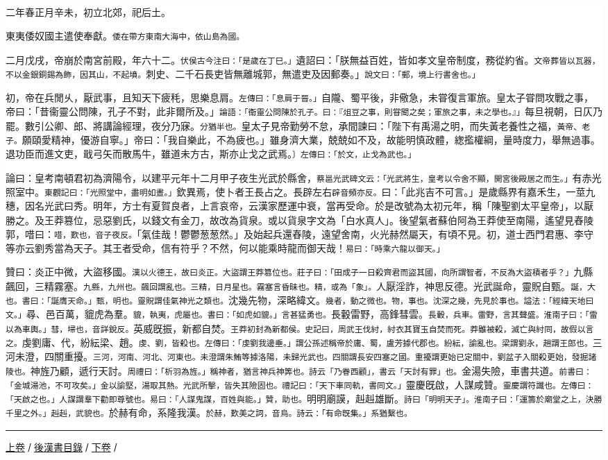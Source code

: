 二年春正月辛未，初立北郊，祀后土。

東夷倭奴國主遣使奉獻。`倭在帶方東南大海中，依山島為國。`

二月戊戌，帝崩於南宮前殿，年六十二。`伏侯古今注曰：「是歲在丁巳。」`遺詔曰：「朕無益百姓，皆如孝文皇帝制度，務從約省。`文帝葬皆以瓦器，不以金銀銅錫為飾，因其山，不起墳。`刺史、二千石長吏皆無離城郭，無遣吏及因郵奏。」`說文曰：「郵，境上行書舍也。」`

初，帝在兵閒乆，厭武事，且知天下疲秏，思樂息肩。`左傳曰：「息肩于晉。」`自隴、蜀平後，非儆急，未甞復言軍旅。皇太子甞問攻戰之事，帝曰：「昔衞靈公問陳，孔子不對，此非爾所及。」`論語：「衞靈公問陳於孔子。曰：『俎豆之事，則甞聞之矣；軍旅之事，未之學也。』」`每旦視朝，日仄乃罷。數引公卿、郎、將講論經理，夜分乃寐。`分猶半也。`皇太子見帝勤勞不怠，承間諫曰：「陛下有禹湯之明，而失黃老養性之福，`黃帝、老子。`願頤愛精神，優游自寧。」帝曰：「我自樂此，不為疲也。」雖身濟大業，兢兢如不及，故能明慎政體，緫㩜權綱，量時度力，舉無過事。退功臣而進文吏，戢弓矢而散馬牛，雖道未方古，斯亦止戈之武焉。`〕左傳曰：「於文，止戈為武也。」`

論曰：皇考南頓君初為濟陽令，以建平元年十二月甲子夜生光武於縣舍，`蔡邕光武碑文云：「光武將生，皇考以令舍不顯，開宮後殿居之而生。」`有赤光照室中。`東觀記曰：「光照堂中，盡明如晝。」`欽異焉，使卜者王長占之。長辟左右`辟音頻亦反。`曰：「此兆吉不可言。」是歲縣界有嘉禾生，一莖九穗，因名光武曰秀。明年，方士有夏賀良者，上言哀帝，云漢家歷運中衰，當再受命。於是改號為太初元年，稱「陳聖劉太平皇帝」，以厭勝之。及王莽篡位，忌惡劉氏，以錢文有金刀，故改為貨泉。或以貨泉字文為「白水真人」。後望氣者蘇伯阿為王莽使至南陽，遙望見舂陵郭，唶曰：`唶，歎也，音子夜反。`「氣佳哉！鬱鬱葱葱然。」及始起兵還舂陵，遠望舍南，火光赫然屬天，有頃不見。初，道士西門君惠、李守等亦云劉秀當為天子。其王者受命，信有符乎？不然，何以能乘時龍而御天哉！`易曰：「時乘六龍以御天。」`

贊曰：炎正中微，大盜移國。`漢以火德王，故曰炎正。大盜謂王莽篡位也。莊子曰：「田成子一日殺齊君而盜其國，向所謂智者，不反為大盜積者乎？」`九縣飆回，三精霧塞。`九縣，九州也。飆回謂亂也。三精，日月星也。霧塞言昏昧也。精，或為「象」。`人厭淫詐，神思反德。光武誕命，靈貺自甄。`誕，大也。書曰：「誕膺天命。」甄，明也。靈貺謂佳氣神光之類也。`沈幾先物，深略緯文。`幾者，動之微也。物，事也。沈深之幾，先見於事也。謚法：「經緯天地曰文。」`尋、邑百萬，貔虎為羣。`貔，執夷，虎屬也。書曰：「如虎如貔。」言甚猛勇也。`長轂雷野，高鋒彗雲。`長轂，兵車。雷野，言其聲盛。淮南子曰：「雷以為車輿。」彗，埽也，音詳銳反。`英威旣振，新都自焚。`王莽初封為新都侯。史記曰，周武王伐紂，紂衣其寶玉自焚而死。莽雖被殺，滅亡與紂同，故假以言之。`虔劉庸、代，紛紜梁、趙。`虔、劉，皆殺也。左傳曰：「虔劉我邊垂。」謂公孫述稱帝於庸、蜀，盧芳據代郡也。紛紜，諭亂也。梁謂劉永，趙謂王郎也。`三河未澄，四關重擾。`三河，河南、河北、河東也。未澄謂朱鮪等據洛陽，未歸光武也。四關謂長安四塞之國。重擾謂更始已定關中，劉盆子入關殺更始，發掘諸陵也。`神旌乃顧，遞行天討。`周禮曰：「析羽為旌。」稱神者，猶言神兵神筭也。詩云「乃眷西顧」，書云「天討有罪」也。`金湯失險，車書共道。`前書曰：「金城湯池，不可攻矣。」金以諭堅，湯取其熱。光武所擊，皆失其險固也。禮記曰：「天下車同軌，書同文。」`靈慶旣啟，人謀咸贊。`靈慶謂符讖也。左傳曰：「天啟之也。」人謀謂羣下勸即尊號也。易曰：「人謀鬼謀，百姓與能。」贊，助也。`明明廟謨，赳赳雄斷。`詩曰「明明天子」。淮南子曰：「運籌於廟堂之上，決勝千里之外。」赳赳，武貌也。`於赫有命，系隆我漢。`於赫，歎美之詞，音烏。詩云：「有命旣集。」系猶繫也。`

* * *

[上卷](001.md) / [後漢書目錄](a03.md) / [下卷](002.md) /			  

    